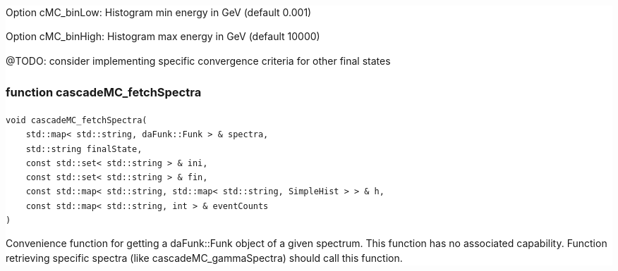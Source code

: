 Option cMC_binLow<double>: Histogram min energy in GeV (default 0.001)

Option cMC_binHigh<double>: Histogram max energy in GeV (default 10000)

@TODO: consider implementing specific convergence criteria for other final states


### function cascadeMC_fetchSpectra

```
void cascadeMC_fetchSpectra(
    std::map< std::string, daFunk::Funk > & spectra,
    std::string finalState,
    const std::set< std::string > & ini,
    const std::set< std::string > & fin,
    const std::map< std::string, std::map< std::string, SimpleHist > > & h,
    const std::map< std::string, int > & eventCounts
)
```


Convenience function for getting a daFunk::Funk object of a given spectrum. This function has no associated capability. Function retrieving specific spectra (like cascadeMC_gammaSpectra) should call this function. 


